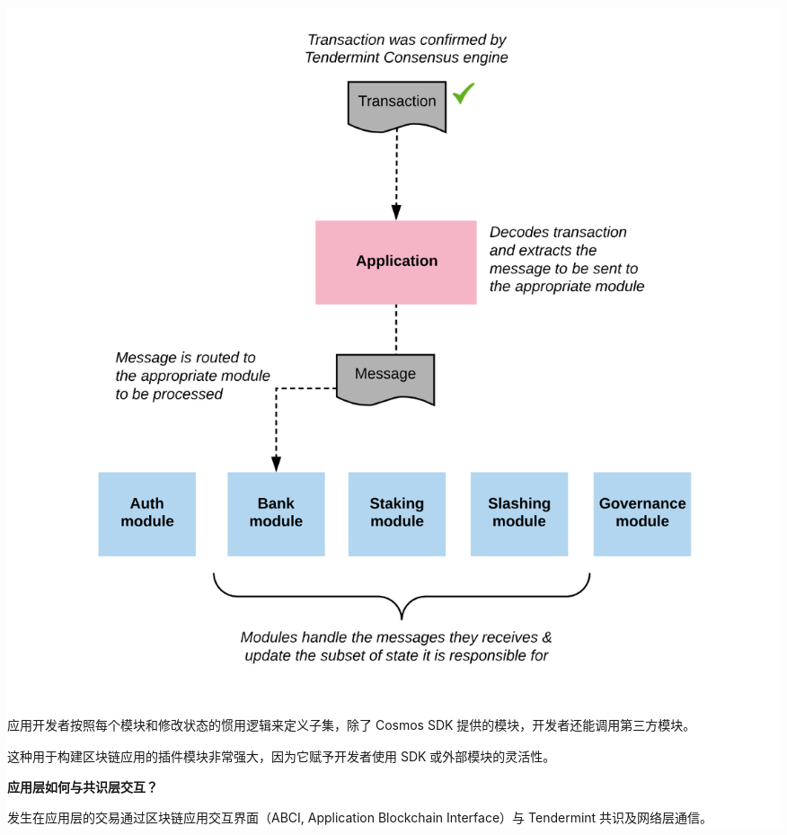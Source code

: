<figure><img src="../../.gitbook/assets/image (8) (1).png" alt=""><figcaption></figcaption></figure>

应用开发者按照每个模块和修改状态的惯用逻辑来定义子集，除了 Cosmos SDK 提供的模块，开发者还能调用第三方模块。

这种用于构建区块链应用的插件模块非常强大，因为它赋予开发者使用 SDK 或外部模块的灵活性。

**应用层如何与共识层交互？**

发生在应用层的交易通过区块链应用交互界面（ABCI, Application Blockchain Interface）与 Tendermint 共识及网络层通信。

